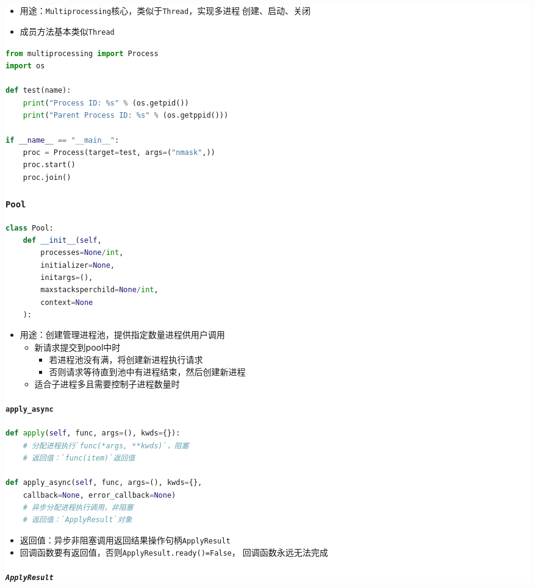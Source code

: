 -	用途：`Multiprocessing`核心，类似于`Thread`，实现多进程
	创建、启动、关闭

-	成员方法基本类似`Thread`

```python
from multiprocessing import Process
import os

def test(name):
	print("Process ID: %s" % (os.getpid())
	print("Parent Process ID: %s" % (os.getppid()))

if __name__ == "__main__":
	proc = Process(target=test, args=("nmask",))
	proc.start()
	proc.join()
```

###	`Pool`

```python
class Pool:
	def __init__(self,
		processes=None/int,
		initializer=None,
		initargs=(),
		maxstacksperchild=None/int,
		context=None
	):
```
-	用途：创建管理进程池，提供指定数量进程供用户调用
	-	新请求提交到pool中时
		-	若进程池没有满，将创建新进程执行请求
		-	否则请求等待直到池中有进程结束，然后创建新进程
	-	适合子进程多且需要控制子进程数量时

####	`apply_async`

```python
def apply(self, func, args=(), kwds={}):
	# 分配进程执行`func(*args, **kwds)`，阻塞
	# 返回值：`func(item)`返回值

def apply_async(self, func, args=(), kwds={},
	callback=None, error_callback=None)
	# 异步分配进程执行调用，非阻塞
	# 返回值：`ApplyResult`对象
```

-	返回值：异步非阻塞调用返回结果操作句柄`ApplyResult`
-	回调函数要有返回值，否则`ApplyResult.ready()=False`，
	回调函数永远无法完成

#####	`ApplyResult`
